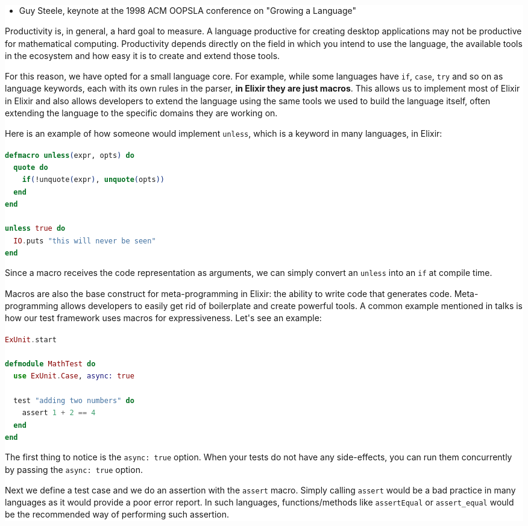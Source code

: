 - Guy Steele, keynote at the 1998 ACM OOPSLA conference on "Growing a Language"

Productivity is, in general, a hard goal to measure. A language productive for creating desktop applications may not be productive for mathematical computing. Productivity depends directly on the field in which you intend to use the language, the available tools in the ecosystem and how easy it is to create and extend those tools.

For this reason, we have opted for a small language core. For example, while some languages have `if`, `case`, `try` and so on as language keywords, each with its own rules in the parser, **in Elixir they are just macros**. This allows us to implement most of Elixir in Elixir and also allows developers to extend the language using the same tools we used to build the language itself, often extending the language to the specific domains they are working on.

Here is an example of how someone would implement `unless`, which is a keyword in many languages, in Elixir:

```elixir
defmacro unless(expr, opts) do
  quote do
    if(!unquote(expr), unquote(opts))
  end
end

unless true do
  IO.puts "this will never be seen"
end
```

Since a macro receives the code representation as arguments, we can simply convert an `unless` into an `if` at compile time.

Macros are also the base construct for meta-programming in Elixir: the ability to write code that generates code. Meta-programming allows developers to easily get rid of boilerplate and create powerful tools. A common example mentioned in talks is how our test framework uses macros for expressiveness. Let's see an example:

```elixir
ExUnit.start

defmodule MathTest do
  use ExUnit.Case, async: true

  test "adding two numbers" do
    assert 1 + 2 == 4
  end
end
```

The first thing to notice is the `async: true` option. When your tests do not have any side-effects, you can run them concurrently by passing the `async: true` option.

Next we define a test case and we do an assertion with the `assert` macro. Simply calling `assert` would be a bad practice in many languages as it would provide a poor error report. In such languages, functions/methods like `assertEqual` or `assert_equal` would be the recommended way of performing such assertion.
